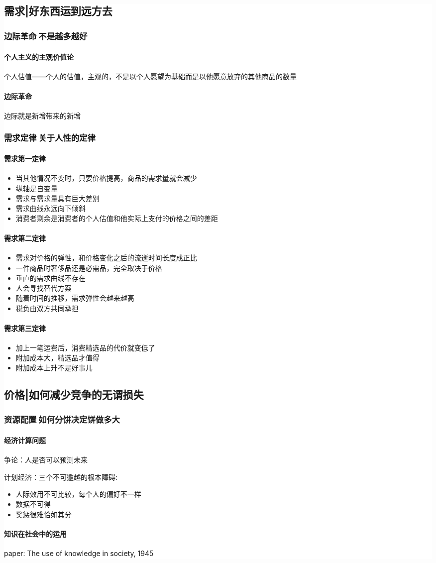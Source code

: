 ## 需求|好东西运到远方去

### 边际革命 不是越多越好

#### 个人主义的主观价值论

个人估值——个人的估值，主观的，不是以个人愿望为基础而是以他愿意放弃的其他商品的数量

#### 边际革命

边际就是新增带来的新增

### 需求定律 关于人性的定律

#### 需求第一定律

* 当其他情况不变时，只要价格提高，商品的需求量就会减少
* 纵轴是自变量
* 需求与需求量具有巨大差别  
* 需求曲线永远向下倾斜
* 消费者剩余是消费者的个人估值和他实际上支付的价格之间的差距

#### 需求第二定律

* 需求对价格的弹性，和价格变化之后的流逝时间长度成正比
* 一件商品时奢侈品还是必需品，完全取决于价格
* 垂直的需求曲线不存在
* 人会寻找替代方案
* 随着时间的推移，需求弹性会越来越高
* 税负由双方共同承担

#### 需求第三定律

* 加上一笔运费后，消费精选品的代价就变低了
* 附加成本大，精选品才值得
* 附加成本上升不是好事儿

## 价格|如何减少竞争的无谓损失

### 资源配置 如何分饼决定饼做多大

#### 经济计算问题

争论：人是否可以预测未来

计划经济：三个不可逾越的根本障碍:
* 人际效用不可比较，每个人的偏好不一样
* 数据不可得
* 奖惩很难恰如其分

#### 知识在社会中的运用

paper: The use of knowledge in society, 1945
